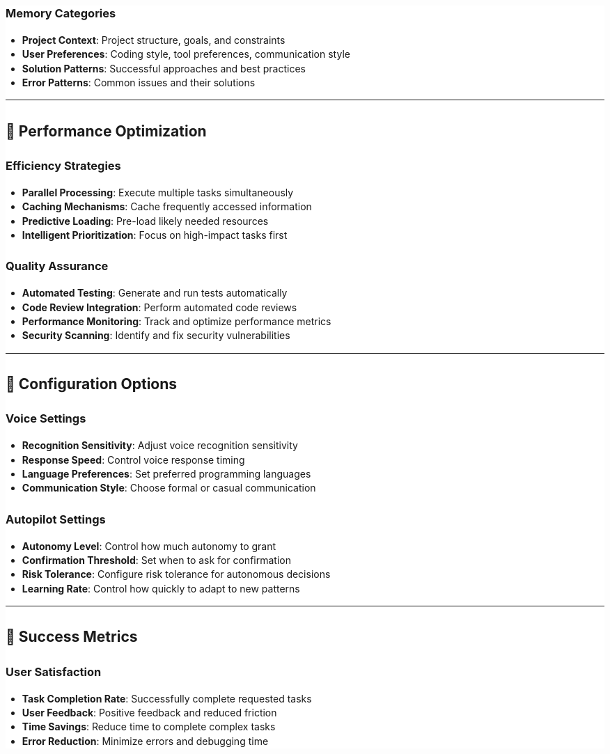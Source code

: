 ### **Memory Categories**
- **Project Context**: Project structure, goals, and constraints
- **User Preferences**: Coding style, tool preferences, communication style
- **Solution Patterns**: Successful approaches and best practices
- **Error Patterns**: Common issues and their solutions

---

## 🚀 Performance Optimization

### **Efficiency Strategies**
- **Parallel Processing**: Execute multiple tasks simultaneously
- **Caching Mechanisms**: Cache frequently accessed information
- **Predictive Loading**: Pre-load likely needed resources
- **Intelligent Prioritization**: Focus on high-impact tasks first

### **Quality Assurance**
- **Automated Testing**: Generate and run tests automatically
- **Code Review Integration**: Perform automated code reviews
- **Performance Monitoring**: Track and optimize performance metrics
- **Security Scanning**: Identify and fix security vulnerabilities

---

## 🔧 Configuration Options

### **Voice Settings**
- **Recognition Sensitivity**: Adjust voice recognition sensitivity
- **Response Speed**: Control voice response timing
- **Language Preferences**: Set preferred programming languages
- **Communication Style**: Choose formal or casual communication

### **Autopilot Settings**
- **Autonomy Level**: Control how much autonomy to grant
- **Confirmation Threshold**: Set when to ask for confirmation
- **Risk Tolerance**: Configure risk tolerance for autonomous decisions
- **Learning Rate**: Control how quickly to adapt to new patterns

---

## 🎯 Success Metrics

### **User Satisfaction**
- **Task Completion Rate**: Successfully complete requested tasks
- **User Feedback**: Positive feedback and reduced friction
- **Time Savings**: Reduce time to complete complex tasks
- **Error Reduction**: Minimize errors and debugging time
